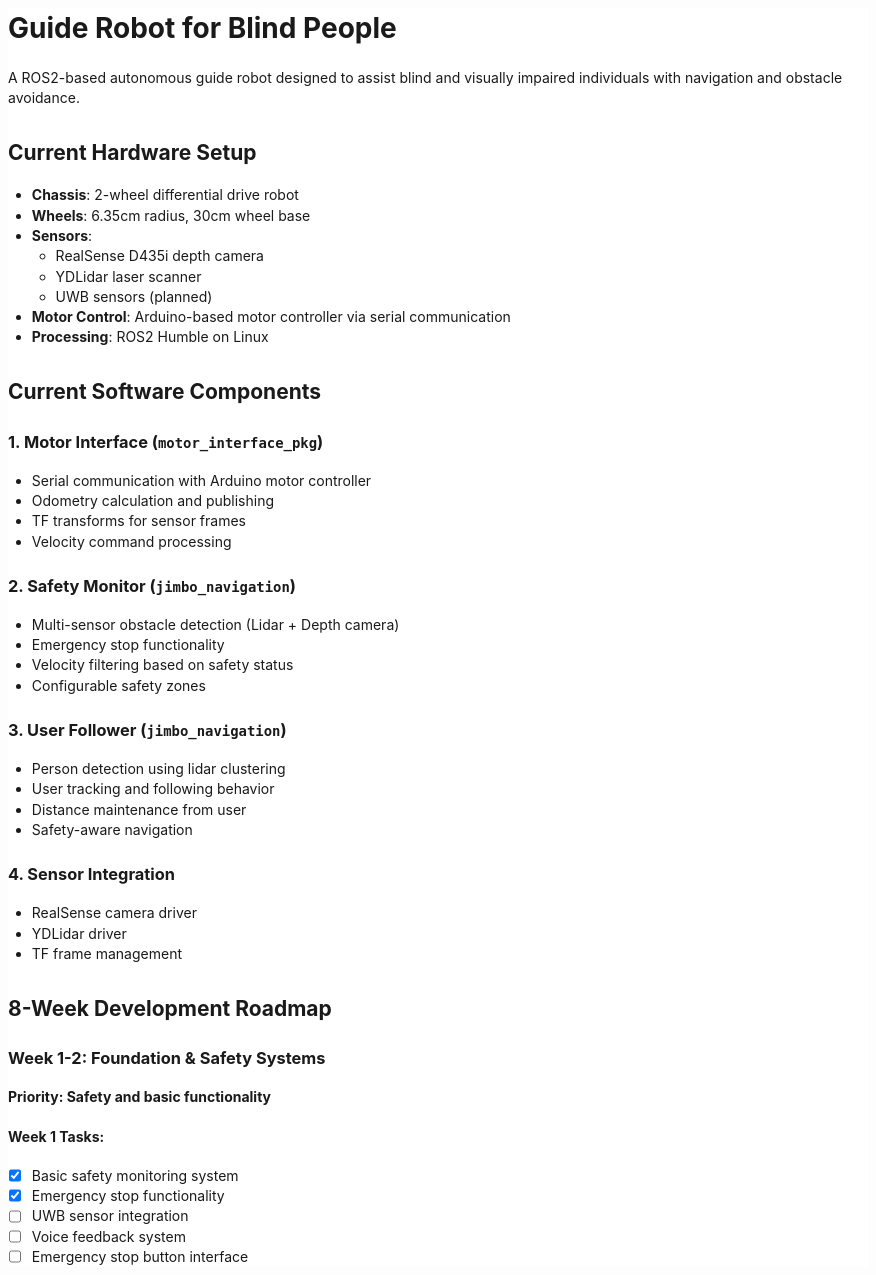 # Guide Robot for Blind People

A ROS2-based autonomous guide robot designed to assist blind and visually impaired individuals with navigation and obstacle avoidance.

## Current Hardware Setup

- **Chassis**: 2-wheel differential drive robot
- **Wheels**: 6.35cm radius, 30cm wheel base
- **Sensors**:
  - RealSense D435i depth camera
  - YDLidar laser scanner
  - UWB sensors (planned)
- **Motor Control**: Arduino-based motor controller via serial communication
- **Processing**: ROS2 Humble on Linux

## Current Software Components

### 1. Motor Interface (`motor_interface_pkg`)
- Serial communication with Arduino motor controller
- Odometry calculation and publishing
- TF transforms for sensor frames
- Velocity command processing

### 2. Safety Monitor (`jimbo_navigation`)
- Multi-sensor obstacle detection (Lidar + Depth camera)
- Emergency stop functionality
- Velocity filtering based on safety status
- Configurable safety zones

### 3. User Follower (`jimbo_navigation`)
- Person detection using lidar clustering
- User tracking and following behavior
- Distance maintenance from user
- Safety-aware navigation

### 4. Sensor Integration
- RealSense camera driver
- YDLidar driver
- TF frame management

## 8-Week Development Roadmap

### Week 1-2: Foundation & Safety Systems
**Priority: Safety and basic functionality**

#### Week 1 Tasks:
- [x] Basic safety monitoring system
- [x] Emergency stop functionality
- [ ] UWB sensor integration
- [ ] Voice feedback system
- [ ] Emergency stop button interface
